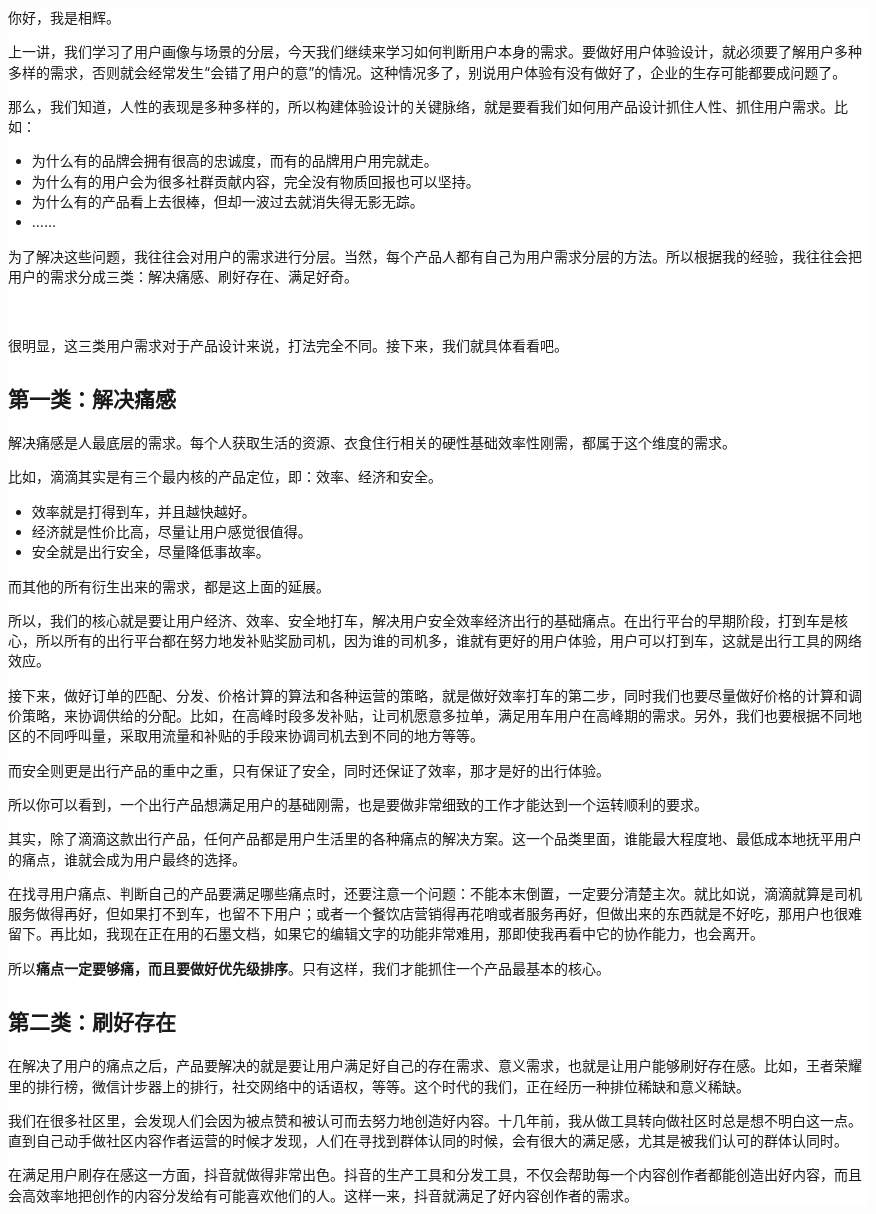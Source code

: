 <audio id="audio" title="10 | 如何分层理解用户需求？" controls="" preload="none"><source id="mp3" src="https://static001.geekbang.org/resource/audio/1e/ea/1eb1c6465d215e96042b98f0408yy8ea.mp3"></audio>

你好，我是相辉。

上一讲，我们学习了用户画像与场景的分层，今天我们继续来学习如何判断用户本身的需求。要做好用户体验设计，就必须要了解用户多种多样的需求，否则就会经常发生“会错了用户的意”的情况。这种情况多了，别说用户体验有没有做好了，企业的生存可能都要成问题了。

那么，我们知道，人性的表现是多种多样的，所以构建体验设计的关键脉络，就是要看我们如何用产品设计抓住人性、抓住用户需求。比如：

- 为什么有的品牌会拥有很高的忠诚度，而有的品牌用户用完就走。
- 为什么有的用户会为很多社群贡献内容，完全没有物质回报也可以坚持。
- 为什么有的产品看上去很棒，但却一波过去就消失得无影无踪。
- ……

为了解决这些问题，我往往会对用户的需求进行分层。当然，每个产品人都有自己为用户需求分层的方法。所以根据我的经验，我往往会把用户的需求分成三类：解决痛感、刷好存在、满足好奇。

<img src="https://static001.geekbang.org/resource/image/05/bd/051fbe51769d31c3c856e01fea6afdbd.jpg" alt="">

很明显，这三类用户需求对于产品设计来说，打法完全不同。接下来，我们就具体看看吧。

## 第一类：解决痛感

解决痛感是人最底层的需求。每个人获取生活的资源、衣食住行相关的硬性基础效率性刚需，都属于这个维度的需求。

比如，滴滴其实是有三个最内核的产品定位，即：效率、经济和安全。

- 效率就是打得到车，并且越快越好。
- 经济就是性价比高，尽量让用户感觉很值得。
- 安全就是出行安全，尽量降低事故率。

而其他的所有衍生出来的需求，都是这上面的延展。

所以，我们的核心就是要让用户经济、效率、安全地打车，解决用户安全效率经济出行的基础痛点。在出行平台的早期阶段，打到车是核心，所以所有的出行平台都在努力地发补贴奖励司机，因为谁的司机多，谁就有更好的用户体验，用户可以打到车，这就是出行工具的网络效应。

接下来，做好订单的匹配、分发、价格计算的算法和各种运营的策略，就是做好效率打车的第二步，同时我们也要尽量做好价格的计算和调价策略，来协调供给的分配。比如，在高峰时段多发补贴，让司机愿意多拉单，满足用车用户在高峰期的需求。另外，我们也要根据不同地区的不同呼叫量，采取用流量和补贴的手段来协调司机去到不同的地方等等。

而安全则更是出行产品的重中之重，只有保证了安全，同时还保证了效率，那才是好的出行体验。

所以你可以看到，一个出行产品想满足用户的基础刚需，也是要做非常细致的工作才能达到一个运转顺利的要求。

其实，除了滴滴这款出行产品，任何产品都是用户生活里的各种痛点的解决方案。这一个品类里面，谁能最大程度地、最低成本地抚平用户的痛点，谁就会成为用户最终的选择。

在找寻用户痛点、判断自己的产品要满足哪些痛点时，还要注意一个问题：不能本末倒置，一定要分清楚主次。就比如说，滴滴就算是司机服务做得再好，但如果打不到车，也留不下用户；或者一个餐饮店营销得再花哨或者服务再好，但做出来的东西就是不好吃，那用户也很难留下。再比如，我现在正在用的石墨文档，如果它的编辑文字的功能非常难用，那即使我再看中它的协作能力，也会离开。

所以**痛点一定要够痛，而且要做好优先级排序**。只有这样，我们才能抓住一个产品最基本的核心。

## 第二类：刷好存在

在解决了用户的痛点之后，产品要解决的就是要让用户满足好自己的存在需求、意义需求，也就是让用户能够刷好存在感。比如，王者荣耀里的排行榜，微信计步器上的排行，社交网络中的话语权，等等。这个时代的我们，正在经历一种排位稀缺和意义稀缺。

我们在很多社区里，会发现人们会因为被点赞和被认可而去努力地创造好内容。十几年前，我从做工具转向做社区时总是想不明白这一点。直到自己动手做社区内容作者运营的时候才发现，人们在寻找到群体认同的时候，会有很大的满足感，尤其是被我们认可的群体认同时。

在满足用户刷存在感这一方面，抖音就做得非常出色。抖音的生产工具和分发工具，不仅会帮助每一个内容创作者都能创造出好内容，而且会高效率地把创作的内容分发给有可能喜欢他们的人。这样一来，抖音就满足了好内容创作者的需求。
